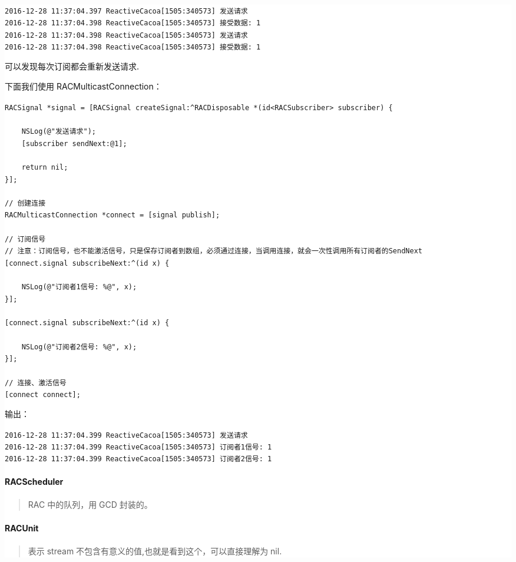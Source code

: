 ```
2016-12-28 11:37:04.397 ReactiveCacoa[1505:340573] 发送请求
2016-12-28 11:37:04.398 ReactiveCacoa[1505:340573] 接受数据: 1
2016-12-28 11:37:04.398 ReactiveCacoa[1505:340573] 发送请求
2016-12-28 11:37:04.398 ReactiveCacoa[1505:340573] 接受数据: 1
```

可以发现每次订阅都会重新发送请求.

下面我们使用 RACMulticastConnection：

```
RACSignal *signal = [RACSignal createSignal:^RACDisposable *(id<RACSubscriber> subscriber) {

    NSLog(@"发送请求");
    [subscriber sendNext:@1];

    return nil;
}];

// 创建连接
RACMulticastConnection *connect = [signal publish];

// 订阅信号
// 注意：订阅信号，也不能激活信号，只是保存订阅者到数组，必须通过连接，当调用连接，就会一次性调用所有订阅者的SendNext
[connect.signal subscribeNext:^(id x) {

    NSLog(@"订阅者1信号: %@", x);
}];

[connect.signal subscribeNext:^(id x) {

    NSLog(@"订阅者2信号: %@", x);
}];

// 连接、激活信号
[connect connect];

```

输出：

```
2016-12-28 11:37:04.399 ReactiveCacoa[1505:340573] 发送请求
2016-12-28 11:37:04.399 ReactiveCacoa[1505:340573] 订阅者1信号: 1
2016-12-28 11:37:04.399 ReactiveCacoa[1505:340573] 订阅者2信号: 1
```

#### RACScheduler

> RAC 中的队列，用 GCD 封装的。

#### RACUnit

> 表⽰ stream 不包含有意义的值,也就是看到这个，可以直接理解为 nil.
